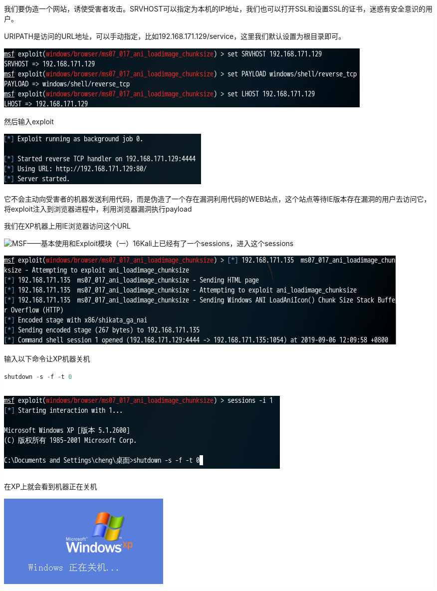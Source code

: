 我们要伪造一个网站，诱使受害者攻击。SRVHOST可以指定为本机的IP地址，我们也可以打开SSL和设置SSL的证书，迷惑有安全意识的用户。

URIPATH是访问的URL地址，可以手动指定，比如192.168.171.129/service，这里我们默认设置为根目录即可。

![MSF——基本使用和Exploit模块（一）14](msf/9596986d5c58e1f23458bce88e9f95b51603772050745.png)

 然后输入exploit

![MSF——基本使用和Exploit模块（一）15](msf/2459e91b6a9efd00cee4725ae78d6cea1603772050745.png)

它不会主动向受害者的机器发送利用代码，而是伪造了一个存在漏洞利用代码的WEB站点，这个站点等待IE版本存在漏洞的用户去访问它，将exploit注入到浏览器进程中，利用浏览器漏洞执行payload

我们在XP机器上用IE浏览器访问这个URL

![MSF——基本使用和Exploit模块（一）16](msf/37545173cb2495794d08b18d1fd2c9371603772050746.png)Kali上已经有了一个sessions，进入这个sessions

![MSF——基本使用和Exploit模块（一）17](msf/333f390d7b8df630e0397c65cd9062121603772050746.png)

 输入以下命令让XP机器关机 

```javascript
shutdown -s -f -t 0
```

## ![MSF——基本使用和Exploit模块（一）18](msf/52f29d99348c62d3c4df5097a53e20911603772050746.png)

在XP上就会看到机器正在关机

![MSF——基本使用和Exploit模块（一）19](msf/9d52311d7a98bd124b44e1d4863387871603772050746.png) 